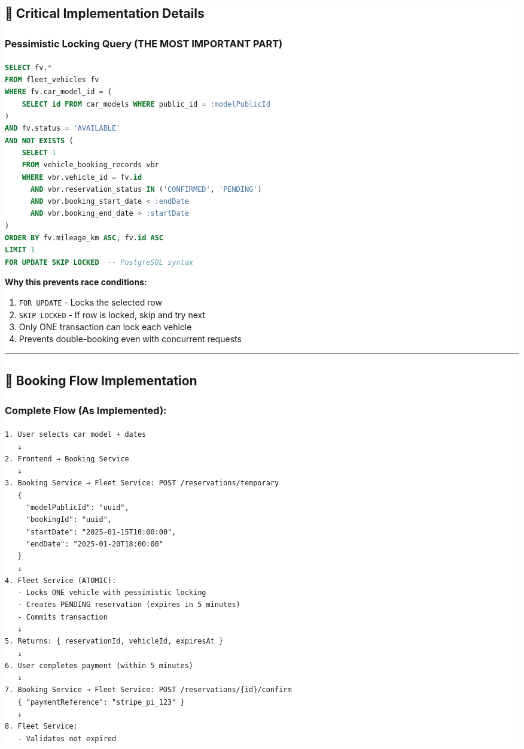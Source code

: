 ## 🔐 Critical Implementation Details

### Pessimistic Locking Query (THE MOST IMPORTANT PART)

```sql
SELECT fv.*
FROM fleet_vehicles fv
WHERE fv.car_model_id = (
    SELECT id FROM car_models WHERE public_id = :modelPublicId
)
AND fv.status = 'AVAILABLE'
AND NOT EXISTS (
    SELECT 1
    FROM vehicle_booking_records vbr
    WHERE vbr.vehicle_id = fv.id
      AND vbr.reservation_status IN ('CONFIRMED', 'PENDING')
      AND vbr.booking_start_date < :endDate
      AND vbr.booking_end_date > :startDate
)
ORDER BY fv.mileage_km ASC, fv.id ASC
LIMIT 1
FOR UPDATE SKIP LOCKED  -- PostgreSQL syntax
```

**Why this prevents race conditions:**

1. `FOR UPDATE` - Locks the selected row
2. `SKIP LOCKED` - If row is locked, skip and try next
3. Only ONE transaction can lock each vehicle
4. Prevents double-booking even with concurrent requests

---

## 🔄 Booking Flow Implementation

### Complete Flow (As Implemented):

```
1. User selects car model + dates
   ↓
2. Frontend → Booking Service
   ↓
3. Booking Service → Fleet Service: POST /reservations/temporary
   {
     "modelPublicId": "uuid",
     "bookingId": "uuid",
     "startDate": "2025-01-15T10:00:00",
     "endDate": "2025-01-20T18:00:00"
   }
   ↓
4. Fleet Service (ATOMIC):
   - Locks ONE vehicle with pessimistic locking
   - Creates PENDING reservation (expires in 5 minutes)
   - Commits transaction
   ↓
5. Returns: { reservationId, vehicleId, expiresAt }
   ↓
6. User completes payment (within 5 minutes)
   ↓
7. Booking Service → Fleet Service: POST /reservations/{id}/confirm
   { "paymentReference": "stripe_pi_123" }
   ↓
8. Fleet Service:
   - Validates not expired
```